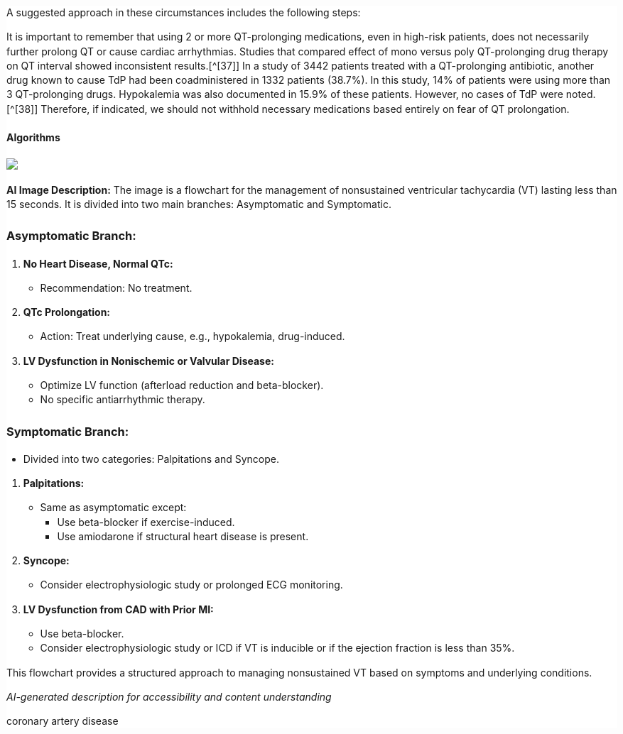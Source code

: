 A suggested approach in these circumstances includes the following steps:



It is important to remember that using 2 or more QT-prolonging medications, even in high-risk patients, does not necessarily further prolong QT or cause cardiac arrhythmias. Studies that compared effect of mono versus poly QT-prolonging drug therapy on QT interval showed inconsistent results.​[^[37]] In a study of 3442 patients treated with a QT-prolonging antibiotic, another drug known to cause TdP had been coadministered in 1332 patients (38.7%). In this study, 14% of patients were using more than 3 QT-prolonging drugs. Hypokalemia was also documented in 15.9% of these patients. However, no cases of TdP were noted.​[^[38]] Therefore, if indicated, we should not withhold necessary medications based entirely on fear of QT prolongation.

#### Algorithms

![](images/ventriculartachyarrythmias_mannonventac.gif)


**AI Image Description:**
The image is a flowchart for the management of nonsustained ventricular tachycardia (VT) lasting less than 15 seconds. It is divided into two main branches: Asymptomatic and Symptomatic.

### Asymptomatic Branch:
1. **No Heart Disease, Normal QTc:**
   - Recommendation: No treatment.

2. **QTc Prolongation:**
   - Action: Treat underlying cause, e.g., hypokalemia, drug-induced.

3. **LV Dysfunction in Nonischemic or Valvular Disease:**
   - Optimize LV function (afterload reduction and beta-blocker).
   - No specific antiarrhythmic therapy.

### Symptomatic Branch:
- Divided into two categories: Palpitations and Syncope.

1. **Palpitations:**
   - Same as asymptomatic except:
     - Use beta-blocker if exercise-induced.
     - Use amiodarone if structural heart disease is present.

2. **Syncope:**
   - Consider electrophysiologic study or prolonged ECG monitoring.

3. **LV Dysfunction from CAD with Prior MI:**
   - Use beta-blocker.
   - Consider electrophysiologic study or ICD if VT is inducible or if the ejection fraction is less than 35%.

This flowchart provides a structured approach to managing nonsustained VT based on symptoms and underlying conditions.

*AI-generated description for accessibility and content understanding*


coronary artery disease
